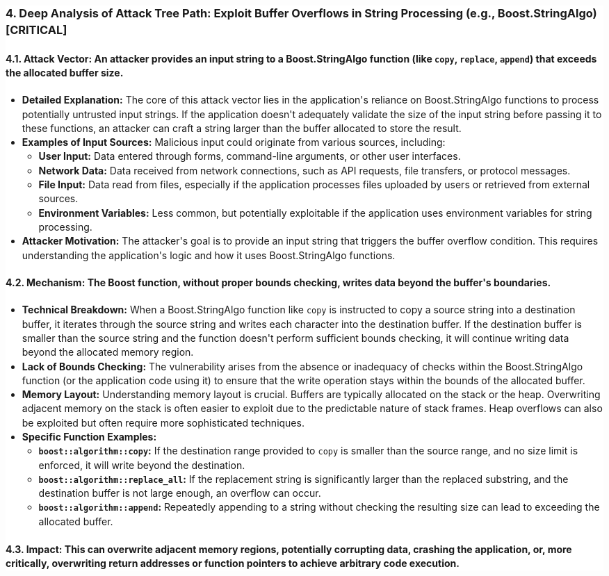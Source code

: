 ### 4. Deep Analysis of Attack Tree Path: Exploit Buffer Overflows in String Processing (e.g., Boost.StringAlgo) [CRITICAL]

#### 4.1. Attack Vector: An attacker provides an input string to a Boost.StringAlgo function (like `copy`, `replace`, `append`) that exceeds the allocated buffer size.

*   **Detailed Explanation:** The core of this attack vector lies in the application's reliance on Boost.StringAlgo functions to process potentially untrusted input strings. If the application doesn't adequately validate the size of the input string before passing it to these functions, an attacker can craft a string larger than the buffer allocated to store the result.
*   **Examples of Input Sources:**  Malicious input could originate from various sources, including:
    *   **User Input:**  Data entered through forms, command-line arguments, or other user interfaces.
    *   **Network Data:**  Data received from network connections, such as API requests, file transfers, or protocol messages.
    *   **File Input:**  Data read from files, especially if the application processes files uploaded by users or retrieved from external sources.
    *   **Environment Variables:**  Less common, but potentially exploitable if the application uses environment variables for string processing.
*   **Attacker Motivation:** The attacker's goal is to provide an input string that triggers the buffer overflow condition. This requires understanding the application's logic and how it uses Boost.StringAlgo functions.

#### 4.2. Mechanism: The Boost function, without proper bounds checking, writes data beyond the buffer's boundaries.

*   **Technical Breakdown:**  When a Boost.StringAlgo function like `copy` is instructed to copy a source string into a destination buffer, it iterates through the source string and writes each character into the destination buffer. If the destination buffer is smaller than the source string and the function doesn't perform sufficient bounds checking, it will continue writing data beyond the allocated memory region.
*   **Lack of Bounds Checking:** The vulnerability arises from the absence or inadequacy of checks within the Boost.StringAlgo function (or the application code using it) to ensure that the write operation stays within the bounds of the allocated buffer.
*   **Memory Layout:**  Understanding memory layout is crucial. Buffers are typically allocated on the stack or the heap. Overwriting adjacent memory on the stack is often easier to exploit due to the predictable nature of stack frames. Heap overflows can also be exploited but often require more sophisticated techniques.
*   **Specific Function Examples:**
    *   **`boost::algorithm::copy`:** If the destination range provided to `copy` is smaller than the source range, and no size limit is enforced, it will write beyond the destination.
    *   **`boost::algorithm::replace_all`:** If the replacement string is significantly larger than the replaced substring, and the destination buffer is not large enough, an overflow can occur.
    *   **`boost::algorithm::append`:**  Repeatedly appending to a string without checking the resulting size can lead to exceeding the allocated buffer.

#### 4.3. Impact: This can overwrite adjacent memory regions, potentially corrupting data, crashing the application, or, more critically, overwriting return addresses or function pointers to achieve arbitrary code execution.
